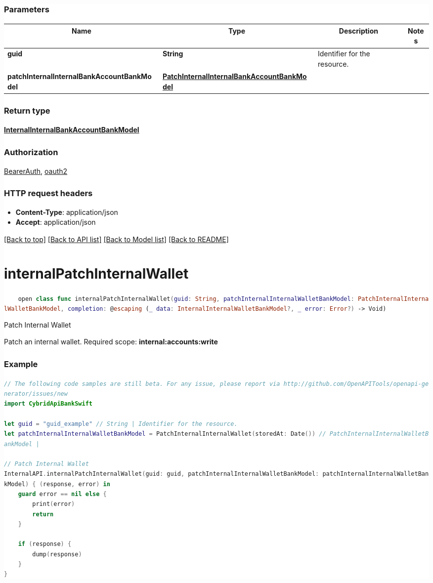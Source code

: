### Parameters

Name | Type | Description  | Notes
------------- | ------------- | ------------- | -------------
 **guid** | **String** | Identifier for the resource. | 
 **patchInternalInternalBankAccountBankModel** | [**PatchInternalInternalBankAccountBankModel**](PatchInternalInternalBankAccountBankModel.md) |  | 

### Return type

[**InternalInternalBankAccountBankModel**](InternalInternalBankAccountBankModel.md)

### Authorization

[BearerAuth](../README.md#BearerAuth), [oauth2](../README.md#oauth2)

### HTTP request headers

 - **Content-Type**: application/json
 - **Accept**: application/json

[[Back to top]](#) [[Back to API list]](../README.md#documentation-for-api-endpoints) [[Back to Model list]](../README.md#documentation-for-models) [[Back to README]](../README.md)

# **internalPatchInternalWallet**
```swift
    open class func internalPatchInternalWallet(guid: String, patchInternalInternalWalletBankModel: PatchInternalInternalWalletBankModel, completion: @escaping (_ data: InternalInternalWalletBankModel?, _ error: Error?) -> Void)
```

Patch Internal Wallet

Patch an internal wallet.  Required scope: **internal:accounts:write**

### Example
```swift
// The following code samples are still beta. For any issue, please report via http://github.com/OpenAPITools/openapi-generator/issues/new
import CybridApiBankSwift

let guid = "guid_example" // String | Identifier for the resource.
let patchInternalInternalWalletBankModel = PatchInternalInternalWallet(storedAt: Date()) // PatchInternalInternalWalletBankModel | 

// Patch Internal Wallet
InternalAPI.internalPatchInternalWallet(guid: guid, patchInternalInternalWalletBankModel: patchInternalInternalWalletBankModel) { (response, error) in
    guard error == nil else {
        print(error)
        return
    }

    if (response) {
        dump(response)
    }
}
```
